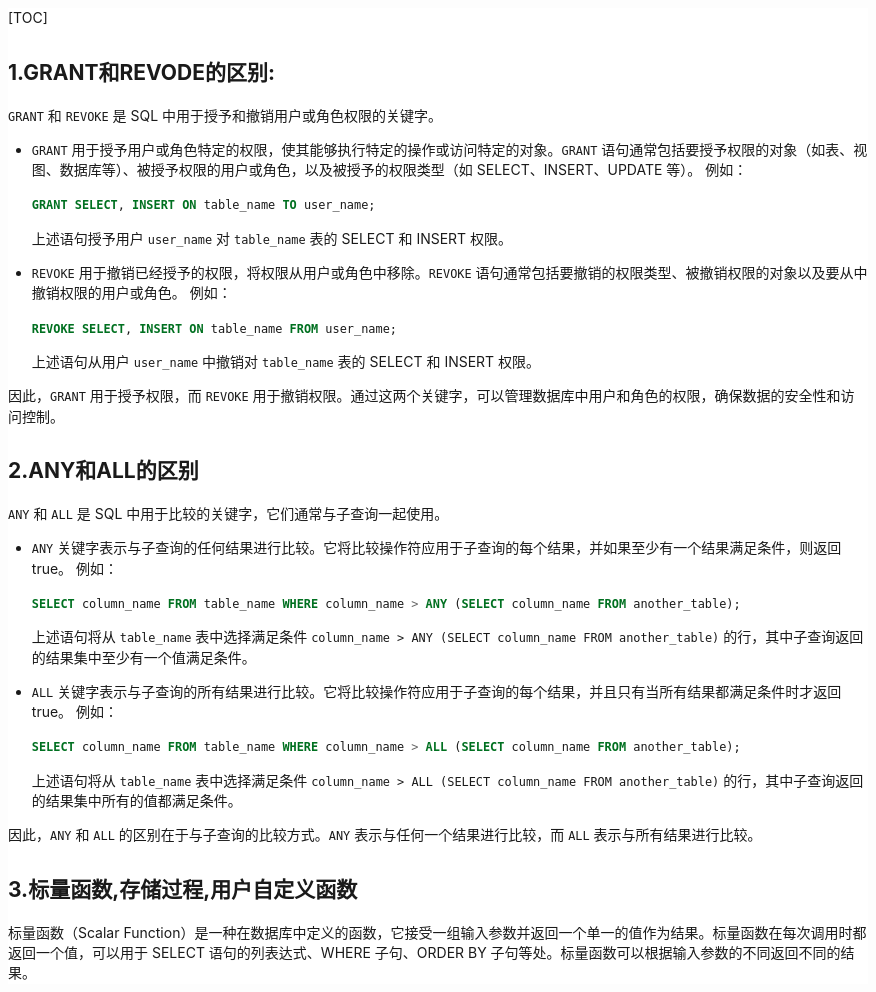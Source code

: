 [TOC]



## 1.GRANT和REVODE的区别:

`GRANT` 和 `REVOKE` 是 SQL 中用于授予和撤销用户或角色权限的关键字。

- `GRANT` 用于授予用户或角色特定的权限，使其能够执行特定的操作或访问特定的对象。`GRANT` 语句通常包括要授予权限的对象（如表、视图、数据库等）、被授予权限的用户或角色，以及被授予的权限类型（如 SELECT、INSERT、UPDATE 等）。
  例如：
  
  ```sql
  GRANT SELECT, INSERT ON table_name TO user_name;
  ```
  上述语句授予用户 `user_name` 对 `table_name` 表的 SELECT 和 INSERT 权限。
  
- `REVOKE` 用于撤销已经授予的权限，将权限从用户或角色中移除。`REVOKE` 语句通常包括要撤销的权限类型、被撤销权限的对象以及要从中撤销权限的用户或角色。
  例如：
  ```sql
  REVOKE SELECT, INSERT ON table_name FROM user_name;
  ```
  上述语句从用户 `user_name` 中撤销对 `table_name` 表的 SELECT 和 INSERT 权限。

因此，`GRANT` 用于授予权限，而 `REVOKE` 用于撤销权限。通过这两个关键字，可以管理数据库中用户和角色的权限，确保数据的安全性和访问控制。



## 2.ANY和ALL的区别 ##

`ANY` 和 `ALL` 是 SQL 中用于比较的关键字，它们通常与子查询一起使用。

- `ANY` 关键字表示与子查询的任何结果进行比较。它将比较操作符应用于子查询的每个结果，并如果至少有一个结果满足条件，则返回 true。
  例如：
  
  ```sql
  SELECT column_name FROM table_name WHERE column_name > ANY (SELECT column_name FROM another_table);
  ```
  上述语句将从 `table_name` 表中选择满足条件 `column_name > ANY (SELECT column_name FROM another_table)` 的行，其中子查询返回的结果集中至少有一个值满足条件。
  
- `ALL` 关键字表示与子查询的所有结果进行比较。它将比较操作符应用于子查询的每个结果，并且只有当所有结果都满足条件时才返回 true。
  例如：
  
  ```sql
  SELECT column_name FROM table_name WHERE column_name > ALL (SELECT column_name FROM another_table);
  ```
  上述语句将从 `table_name` 表中选择满足条件 `column_name > ALL (SELECT column_name FROM another_table)` 的行，其中子查询返回的结果集中所有的值都满足条件。

因此，`ANY` 和 `ALL` 的区别在于与子查询的比较方式。`ANY` 表示与任何一个结果进行比较，而 `ALL` 表示与所有结果进行比较。



## 3.标量函数,存储过程,用户自定义函数 ##

标量函数（Scalar Function）是一种在数据库中定义的函数，它接受一组输入参数并返回一个单一的值作为结果。标量函数在每次调用时都返回一个值，可以用于 SELECT 语句的列表达式、WHERE 子句、ORDER BY 子句等处。标量函数可以根据输入参数的不同返回不同的结果。
